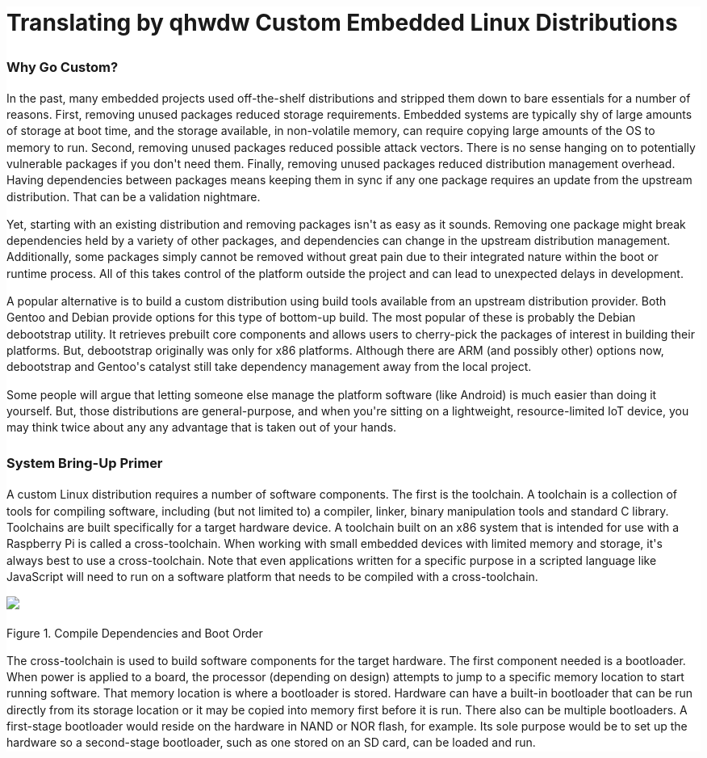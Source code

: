 Translating by qhwdw
Custom Embedded Linux Distributions
======
### Why Go Custom?

In the past, many embedded projects used off-the-shelf distributions and stripped them down to bare essentials for a number of reasons. First, removing unused packages reduced storage requirements. Embedded systems are typically shy of large amounts of storage at boot time, and the storage available, in non-volatile memory, can require copying large amounts of the OS to memory to run. Second, removing unused packages reduced possible attack vectors. There is no sense hanging on to potentially vulnerable packages if you don't need them. Finally, removing unused packages reduced distribution management overhead. Having dependencies between packages means keeping them in sync if any one package requires an update from the upstream distribution. That can be a validation nightmare.

Yet, starting with an existing distribution and removing packages isn't as easy as it sounds. Removing one package might break dependencies held by a variety of other packages, and dependencies can change in the upstream distribution management. Additionally, some packages simply cannot be removed without great pain due to their integrated nature within the boot or runtime process. All of this takes control of the platform outside the project and can lead to unexpected delays in development.

A popular alternative is to build a custom distribution using build tools available from an upstream distribution provider. Both Gentoo and Debian provide options for this type of bottom-up build. The most popular of these is probably the Debian debootstrap utility. It retrieves prebuilt core components and allows users to cherry-pick the packages of interest in building their platforms. But, debootstrap originally was only for x86 platforms. Although there are ARM (and possibly other) options now, debootstrap and Gentoo's catalyst still take dependency management away from the local project.

Some people will argue that letting someone else manage the platform software (like Android) is much easier than doing it yourself. But, those distributions are general-purpose, and when you're sitting on a lightweight, resource-limited IoT device, you may think twice about any any advantage that is taken out of your hands.

### System Bring-Up Primer

A custom Linux distribution requires a number of software components. The first is the toolchain. A toolchain is a collection of tools for compiling software, including (but not limited to) a compiler, linker, binary manipulation tools and standard C library. Toolchains are built specifically for a target hardware device. A toolchain built on an x86 system that is intended for use with a Raspberry Pi is called a cross-toolchain. When working with small embedded devices with limited memory and storage, it's always best to use a cross-toolchain. Note that even applications written for a specific purpose in a scripted language like JavaScript will need to run on a software platform that needs to be compiled with a cross-toolchain.

![](http://www.linuxjournal.com/files/linuxjournal.com/ufiles/imagecache/large-550px-centered/u1000009/12278f1.png)

Figure 1\. Compile Dependencies and Boot Order

The cross-toolchain is used to build software components for the target hardware. The first component needed is a bootloader. When power is applied to a board, the processor (depending on design) attempts to jump to a specific memory location to start running software. That memory location is where a bootloader is stored. Hardware can have a built-in bootloader that can be run directly from its storage location or it may be copied into memory first before it is run. There also can be multiple bootloaders. A first-stage bootloader would reside on the hardware in NAND or NOR flash, for example. Its sole purpose would be to set up the hardware so a second-stage bootloader, such as one stored on an SD card, can be loaded and run.
